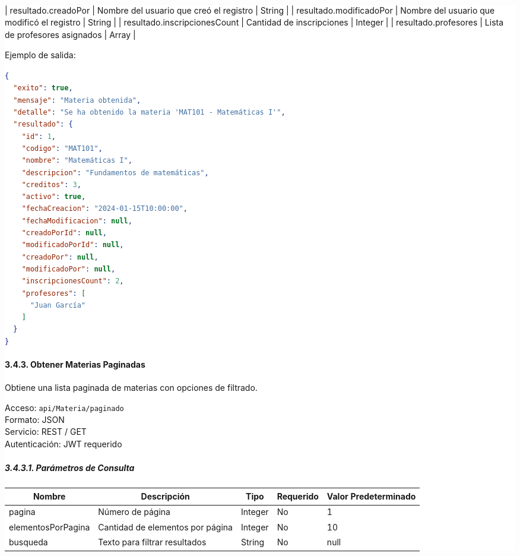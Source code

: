 | resultado.creadoPor | Nombre del usuario que creó el registro | String |
| resultado.modificadoPor | Nombre del usuario que modificó el registro | String |
| resultado.inscripcionesCount | Cantidad de inscripciones | Integer |
| resultado.profesores | Lista de profesores asignados | Array |

Ejemplo de salida:
```json
{
  "exito": true,
  "mensaje": "Materia obtenida",
  "detalle": "Se ha obtenido la materia 'MAT101 - Matemáticas I'",
  "resultado": {
    "id": 1,
    "codigo": "MAT101",
    "nombre": "Matemáticas I",
    "descripcion": "Fundamentos de matemáticas",
    "creditos": 3,
    "activo": true,
    "fechaCreacion": "2024-01-15T10:00:00",
    "fechaModificacion": null,
    "creadoPorId": null,
    "modificadoPorId": null,
    "creadoPor": null,
    "modificadoPor": null,
    "inscripcionesCount": 2,
    "profesores": [
      "Juan García"
    ]
  }
}
```

#### 3.4.3. Obtener Materias Paginadas

Obtiene una lista paginada de materias con opciones de filtrado.

Acceso: `api/Materia/paginado`  
Formato: JSON  
Servicio: REST / GET  
Autenticación: JWT requerido

##### 3.4.3.1. Parámetros de Consulta

| **Nombre** | **Descripción** | **Tipo** | **Requerido** | **Valor Predeterminado** |
|------------|-----------------|----------|---------------|--------------------------|
| pagina | Número de página | Integer | No | 1 |
| elementosPorPagina | Cantidad de elementos por página | Integer | No | 10 |
| busqueda | Texto para filtrar resultados | String | No | null |
